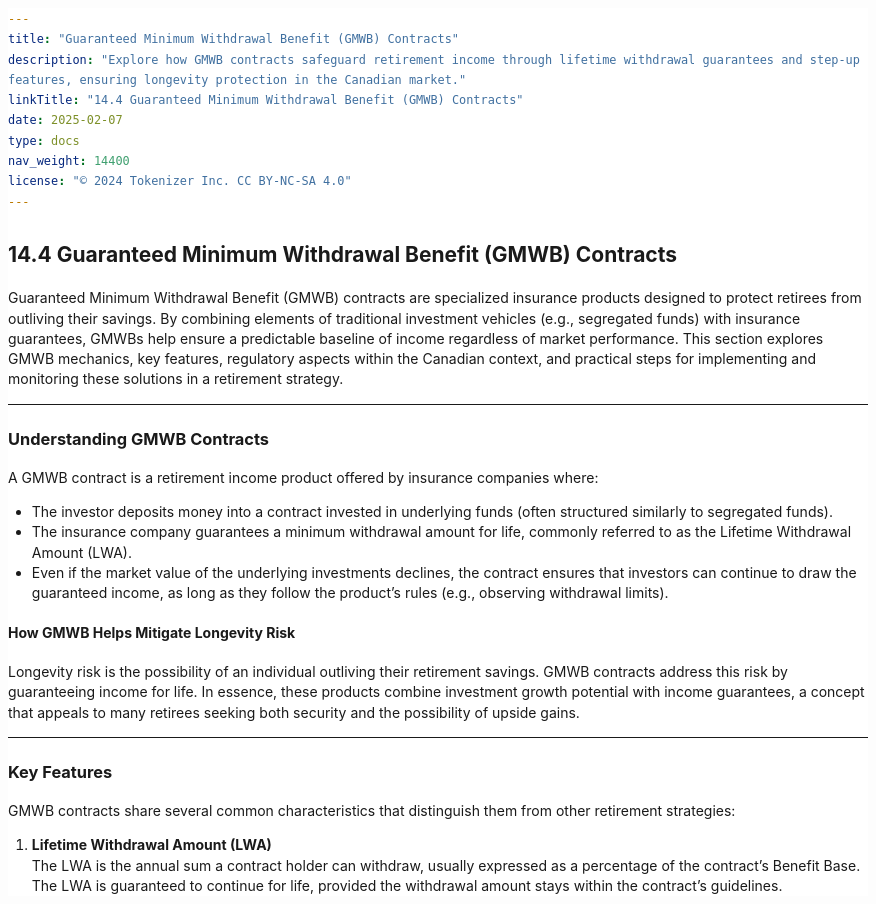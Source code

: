 ```yaml
---
title: "Guaranteed Minimum Withdrawal Benefit (GMWB) Contracts"
description: "Explore how GMWB contracts safeguard retirement income through lifetime withdrawal guarantees and step-up features, ensuring longevity protection in the Canadian market."
linkTitle: "14.4 Guaranteed Minimum Withdrawal Benefit (GMWB) Contracts"
date: 2025-02-07
type: docs
nav_weight: 14400
license: "© 2024 Tokenizer Inc. CC BY-NC-SA 4.0"
---
```


## 14.4 Guaranteed Minimum Withdrawal Benefit (GMWB) Contracts

Guaranteed Minimum Withdrawal Benefit (GMWB) contracts are specialized insurance products designed to protect retirees from outliving their savings. By combining elements of traditional investment vehicles (e.g., segregated funds) with insurance guarantees, GMWBs help ensure a predictable baseline of income regardless of market performance. This section explores GMWB mechanics, key features, regulatory aspects within the Canadian context, and practical steps for implementing and monitoring these solutions in a retirement strategy.

---

### Understanding GMWB Contracts

A GMWB contract is a retirement income product offered by insurance companies where:

- The investor deposits money into a contract invested in underlying funds (often structured similarly to segregated funds).  
- The insurance company guarantees a minimum withdrawal amount for life, commonly referred to as the Lifetime Withdrawal Amount (LWA).  
- Even if the market value of the underlying investments declines, the contract ensures that investors can continue to draw the guaranteed income, as long as they follow the product’s rules (e.g., observing withdrawal limits).

#### How GMWB Helps Mitigate Longevity Risk

Longevity risk is the possibility of an individual outliving their retirement savings. GMWB contracts address this risk by guaranteeing income for life. In essence, these products combine investment growth potential with income guarantees, a concept that appeals to many retirees seeking both security and the possibility of upside gains.

---

### Key Features

GMWB contracts share several common characteristics that distinguish them from other retirement strategies:

1. **Lifetime Withdrawal Amount (LWA)**  
   The LWA is the annual sum a contract holder can withdraw, usually expressed as a percentage of the contract’s Benefit Base. The LWA is guaranteed to continue for life, provided the withdrawal amount stays within the contract’s guidelines.
